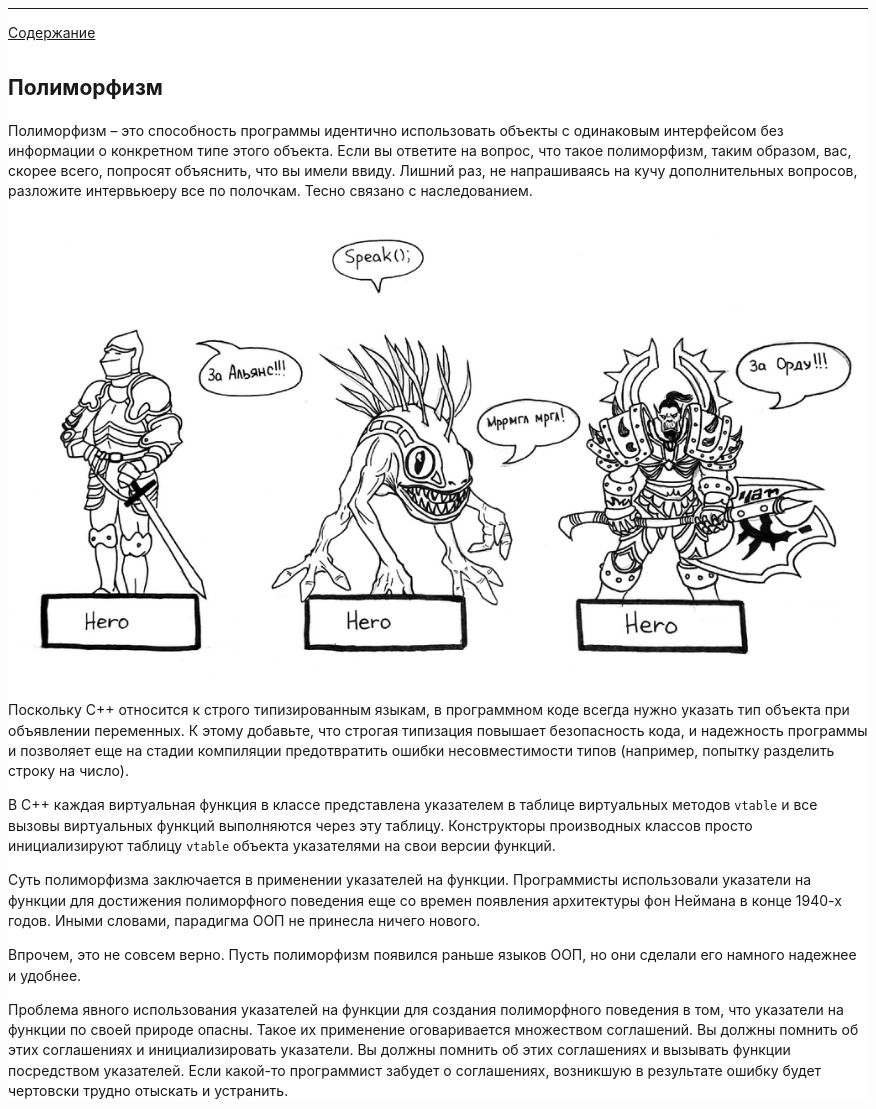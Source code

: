 <hr>

[Содержание](#содержание)

## Полиморфизм

Полиморфизм – это способность программы идентично использовать объекты с одинаковым интерфейсом без информации о конкретном типе этого объекта. Если вы ответите на вопрос, что такое полиморфизм, таким образом, вас, скорее всего, попросят объяснить, что вы имели ввиду. Лишний раз, не напрашиваясь на кучу дополнительных вопросов, разложите интервьюеру все по полочкам. Тесно связано с наследованием.

![03](/CPP_from_LETI/LETI_03/img/03_01.jpg)

Поскольку С++ относится к строго типизированным языкам, в программном коде всегда нужно указать тип объекта при объявлении переменных. К этому добавьте, что строгая типизация повышает безопасность кода, и надежность программы и позволяет еще на стадии компиляции предотвратить ошибки несовместимости типов (например, попытку разделить строку на число).

В C++ каждая виртуальная функция в классе представлена указателем в таблице виртуальных методов `vtable` и все вызовы виртуальных функций выполняются через эту таблицу. Конструкторы производных классов просто инициализируют таблицу `vtable` объекта указателями на свои версии функций.

Суть полиморфизма заключается в применении указателей на функции. Программисты использовали указатели на функции для достижения полиморфного поведения еще со времен появления архитектуры фон Неймана в конце 1940-х годов. Иными словами, парадигма ООП не принесла ничего нового.

Впрочем, это не совсем верно. Пусть полиморфизм появился раньше языков ООП, но они сделали его намного надежнее и удобнее.

Проблема явного использования указателей на функции для создания полиморфного поведения в том, что указатели на функции по своей природе опасны. Такое их применение оговаривается множеством соглашений. Вы должны помнить об этих соглашениях и инициализировать указатели. Вы должны помнить об этих соглашениях и вызывать функции посредством указателей. Если какой-то программист забудет о соглашениях, возникшую в результате ошибку будет чертовски трудно отыскать и устранить.
